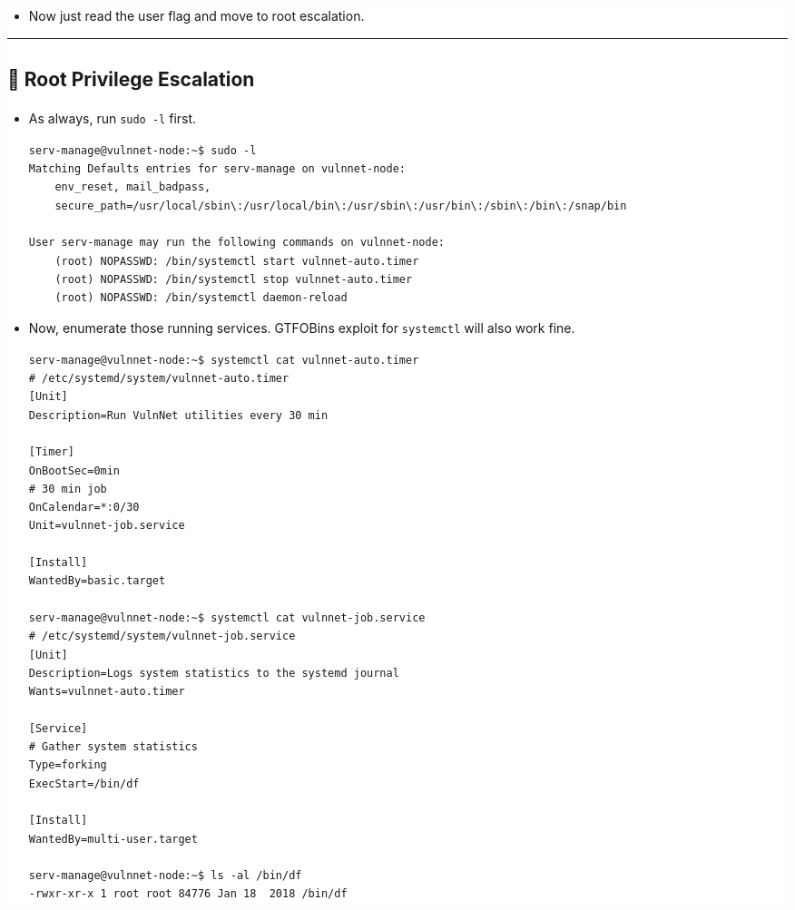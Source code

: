 - Now just read the user flag and move to root escalation.

---

## 👑 Root Privilege Escalation

- As always, run `sudo -l` first.

  ```
  serv-manage@vulnnet-node:~$ sudo -l
  Matching Defaults entries for serv-manage on vulnnet-node:
      env_reset, mail_badpass,
      secure_path=/usr/local/sbin\:/usr/local/bin\:/usr/sbin\:/usr/bin\:/sbin\:/bin\:/snap/bin
  
  User serv-manage may run the following commands on vulnnet-node:
      (root) NOPASSWD: /bin/systemctl start vulnnet-auto.timer
      (root) NOPASSWD: /bin/systemctl stop vulnnet-auto.timer
      (root) NOPASSWD: /bin/systemctl daemon-reload
  ```
  
- Now, enumerate those running services. GTFOBins exploit for `systemctl` will also work fine.

  ```
  serv-manage@vulnnet-node:~$ systemctl cat vulnnet-auto.timer
  # /etc/systemd/system/vulnnet-auto.timer
  [Unit]
  Description=Run VulnNet utilities every 30 min
  
  [Timer]
  OnBootSec=0min
  # 30 min job
  OnCalendar=*:0/30
  Unit=vulnnet-job.service
  
  [Install]
  WantedBy=basic.target
  
  serv-manage@vulnnet-node:~$ systemctl cat vulnnet-job.service
  # /etc/systemd/system/vulnnet-job.service
  [Unit]
  Description=Logs system statistics to the systemd journal
  Wants=vulnnet-auto.timer
  
  [Service]
  # Gather system statistics
  Type=forking
  ExecStart=/bin/df
  
  [Install]
  WantedBy=multi-user.target
  
  serv-manage@vulnnet-node:~$ ls -al /bin/df
  -rwxr-xr-x 1 root root 84776 Jan 18  2018 /bin/df
  ```
  